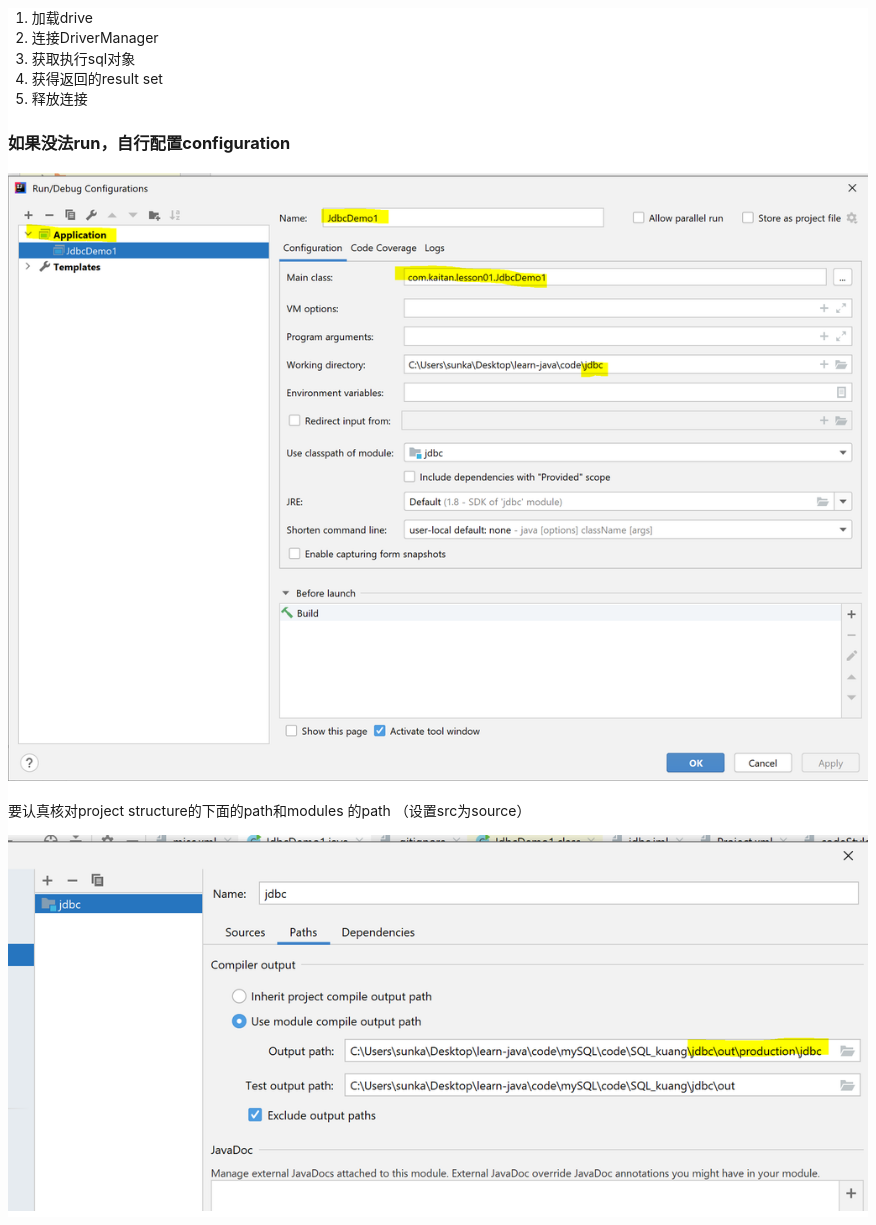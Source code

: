 1. 加载drive
2. 连接DriverManager
3. 获取执行sql对象
4. 获得返回的result set
5. 释放连接

### 如果没法run，自行配置configuration

![%E3%80%90%E7%8B%82%E3%80%91MySQL%20d8996e76f4e14f6da3d24640c3cd349b/Untitled%2070.png](%E3%80%90%E7%8B%82%E3%80%91MySQL%20d8996e76f4e14f6da3d24640c3cd349b/Untitled%2070.png)

要认真核对project structure的下面的path和modules 的path （设置src为source）

![%E3%80%90%E7%8B%82%E3%80%91MySQL%20d8996e76f4e14f6da3d24640c3cd349b/Untitled%2071.png](%E3%80%90%E7%8B%82%E3%80%91MySQL%20d8996e76f4e14f6da3d24640c3cd349b/Untitled%2071.png)
